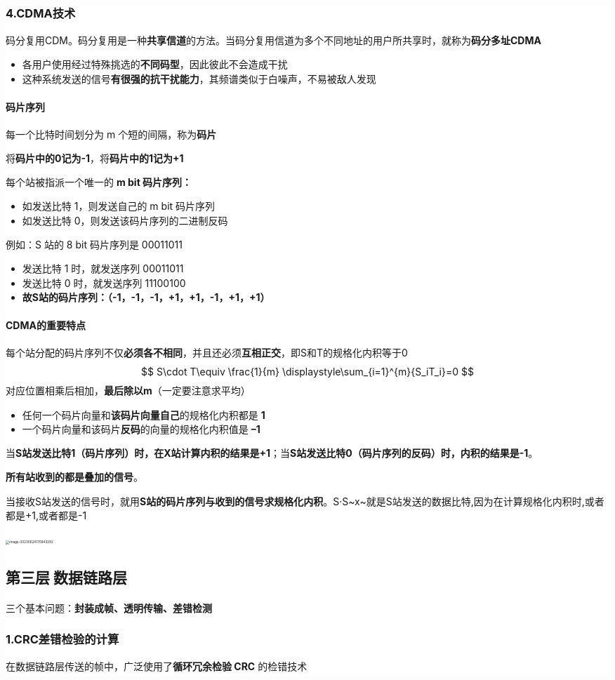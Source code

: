 
### 4.CDMA技术

码分复用CDM。码分复用是一种**共享信道**的方法。当码分复用信道为多个不同地址的用户所共享时，就称为**码分多址CDMA**

- 各用户使用经过特殊挑选的**不同码型**，因此彼此不会造成干扰
- 这种系统发送的信号**有很强的抗干扰能力**，其频谱类似于白噪声，不易被敌人发现



#### 码片序列

每一个比特时间划分为 m 个短的间隔，称为**码片**

将**码片中的0记为-1**，将**码片中的1记为+1**

每个站被指派一个唯一的 **m bit 码片序列：**

- 如发送比特 1，则发送自己的 m bit 码片序列
- 如发送比特 0，则发送该码片序列的二进制反码

例如：S 站的 8 bit 码片序列是 00011011

- 发送比特 1 时，就发送序列 00011011
- 发送比特 0 时，就发送序列 11100100
- **故S站的码片序列：（-1，-1，-1，+1，+1，-1，+1，+1）**



#### CDMA的重要特点

每个站分配的码片序列不仅**必须各不相同**，并且还必须**互相正交**，即S和T的规格化内积等于0
$$
S\cdot T\equiv \frac{1}{m} \displaystyle\sum_{i=1}^{m}{S_iT_i}=0
$$
对应位置相乘后相加，**最后除以m**（一定要注意求平均）

- 任何一个码片向量和**该码片向量自己**的规格化内积都是 **1**
- 一个码片向量和该码片**反码**的向量的规格化内积值是 **–1**

当**S站发送比特1（码片序列）时，在X站计算内积的结果是+1**；当**S站发送比特0（码片序列的反码）时，内积的结果是-1**。

**所有站收到的都是叠加的信号**。

当接收S站发送的信号时，就用**S站的码片序列与收到的信号求规格化内积**。S·S~x~就是S站发送的数据比特,因为在计算规格化内积时,或者都是+1,或者都是-1

<img src="C:\Users\Jerry\AppData\Roaming\Typora\typora-user-images\image-20230624170943292.png" alt="image-20230624170943292" style="zoom:33%;" />





<div style="page-break-after:always"></div>

## 第三层 数据链路层

三个基本问题：**封装成帧、透明传输、差错检测**

### 1.CRC差错检验的计算

在数据链路层传送的帧中，广泛使用了**循环冗余检验 CRC** 的检错技术
